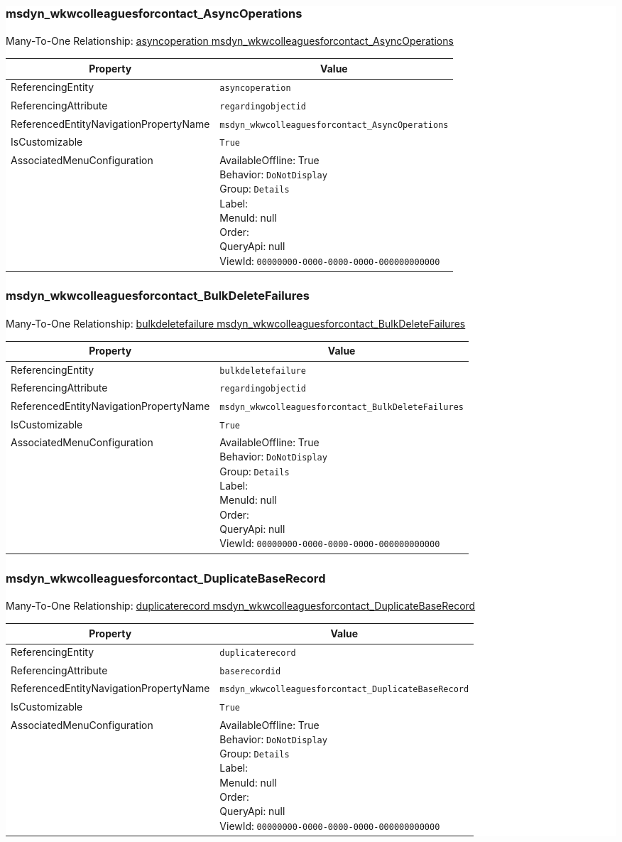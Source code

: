 ### <a name="BKMK_msdyn_wkwcolleaguesforcontact_AsyncOperations"></a> msdyn_wkwcolleaguesforcontact_AsyncOperations

Many-To-One Relationship: [asyncoperation msdyn_wkwcolleaguesforcontact_AsyncOperations](asyncoperation.md#BKMK_msdyn_wkwcolleaguesforcontact_AsyncOperations)

|Property|Value|
|---|---|
|ReferencingEntity|`asyncoperation`|
|ReferencingAttribute|`regardingobjectid`|
|ReferencedEntityNavigationPropertyName|`msdyn_wkwcolleaguesforcontact_AsyncOperations`|
|IsCustomizable|`True`|
|AssociatedMenuConfiguration|AvailableOffline: True<br />Behavior: `DoNotDisplay`<br />Group: `Details`<br />Label: <br />MenuId: null<br />Order: <br />QueryApi: null<br />ViewId: `00000000-0000-0000-0000-000000000000`|

### <a name="BKMK_msdyn_wkwcolleaguesforcontact_BulkDeleteFailures"></a> msdyn_wkwcolleaguesforcontact_BulkDeleteFailures

Many-To-One Relationship: [bulkdeletefailure msdyn_wkwcolleaguesforcontact_BulkDeleteFailures](bulkdeletefailure.md#BKMK_msdyn_wkwcolleaguesforcontact_BulkDeleteFailures)

|Property|Value|
|---|---|
|ReferencingEntity|`bulkdeletefailure`|
|ReferencingAttribute|`regardingobjectid`|
|ReferencedEntityNavigationPropertyName|`msdyn_wkwcolleaguesforcontact_BulkDeleteFailures`|
|IsCustomizable|`True`|
|AssociatedMenuConfiguration|AvailableOffline: True<br />Behavior: `DoNotDisplay`<br />Group: `Details`<br />Label: <br />MenuId: null<br />Order: <br />QueryApi: null<br />ViewId: `00000000-0000-0000-0000-000000000000`|

### <a name="BKMK_msdyn_wkwcolleaguesforcontact_DuplicateBaseRecord"></a> msdyn_wkwcolleaguesforcontact_DuplicateBaseRecord

Many-To-One Relationship: [duplicaterecord msdyn_wkwcolleaguesforcontact_DuplicateBaseRecord](duplicaterecord.md#BKMK_msdyn_wkwcolleaguesforcontact_DuplicateBaseRecord)

|Property|Value|
|---|---|
|ReferencingEntity|`duplicaterecord`|
|ReferencingAttribute|`baserecordid`|
|ReferencedEntityNavigationPropertyName|`msdyn_wkwcolleaguesforcontact_DuplicateBaseRecord`|
|IsCustomizable|`True`|
|AssociatedMenuConfiguration|AvailableOffline: True<br />Behavior: `DoNotDisplay`<br />Group: `Details`<br />Label: <br />MenuId: null<br />Order: <br />QueryApi: null<br />ViewId: `00000000-0000-0000-0000-000000000000`|

